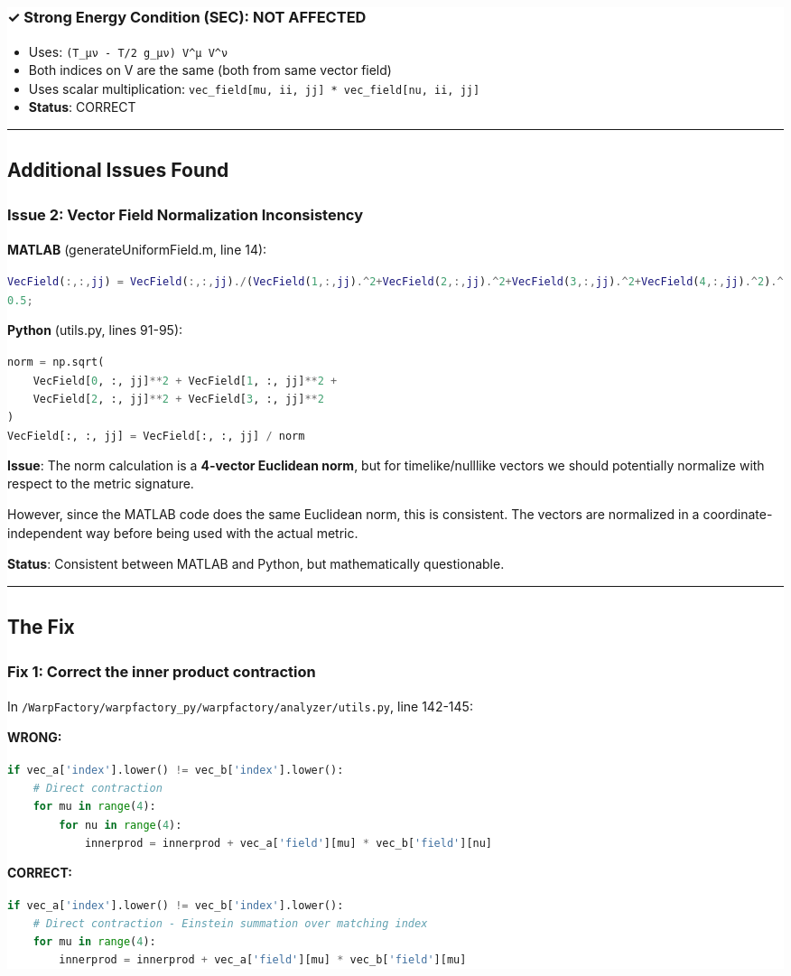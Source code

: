 ### ✓ Strong Energy Condition (SEC): **NOT AFFECTED**
- Uses: `(T_μν - T/2 g_μν) V^μ V^ν`
- Both indices on V are the same (both from same vector field)
- Uses scalar multiplication: `vec_field[mu, ii, jj] * vec_field[nu, ii, jj]`
- **Status**: CORRECT

---

## Additional Issues Found

### Issue 2: Vector Field Normalization Inconsistency

**MATLAB** (generateUniformField.m, line 14):
```matlab
VecField(:,:,jj) = VecField(:,:,jj)./(VecField(1,:,jj).^2+VecField(2,:,jj).^2+VecField(3,:,jj).^2+VecField(4,:,jj).^2).^0.5;
```

**Python** (utils.py, lines 91-95):
```python
norm = np.sqrt(
    VecField[0, :, jj]**2 + VecField[1, :, jj]**2 +
    VecField[2, :, jj]**2 + VecField[3, :, jj]**2
)
VecField[:, :, jj] = VecField[:, :, jj] / norm
```

**Issue**: The norm calculation is a **4-vector Euclidean norm**, but for timelike/nulllike vectors we should potentially normalize with respect to the metric signature.

However, since the MATLAB code does the same Euclidean norm, this is consistent. The vectors are normalized in a coordinate-independent way before being used with the actual metric.

**Status**: Consistent between MATLAB and Python, but mathematically questionable.

---

## The Fix

### Fix 1: Correct the inner product contraction

In `/WarpFactory/warpfactory_py/warpfactory/analyzer/utils.py`, line 142-145:

**WRONG:**
```python
if vec_a['index'].lower() != vec_b['index'].lower():
    # Direct contraction
    for mu in range(4):
        for nu in range(4):
            innerprod = innerprod + vec_a['field'][mu] * vec_b['field'][nu]
```

**CORRECT:**
```python
if vec_a['index'].lower() != vec_b['index'].lower():
    # Direct contraction - Einstein summation over matching index
    for mu in range(4):
        innerprod = innerprod + vec_a['field'][mu] * vec_b['field'][mu]
```
